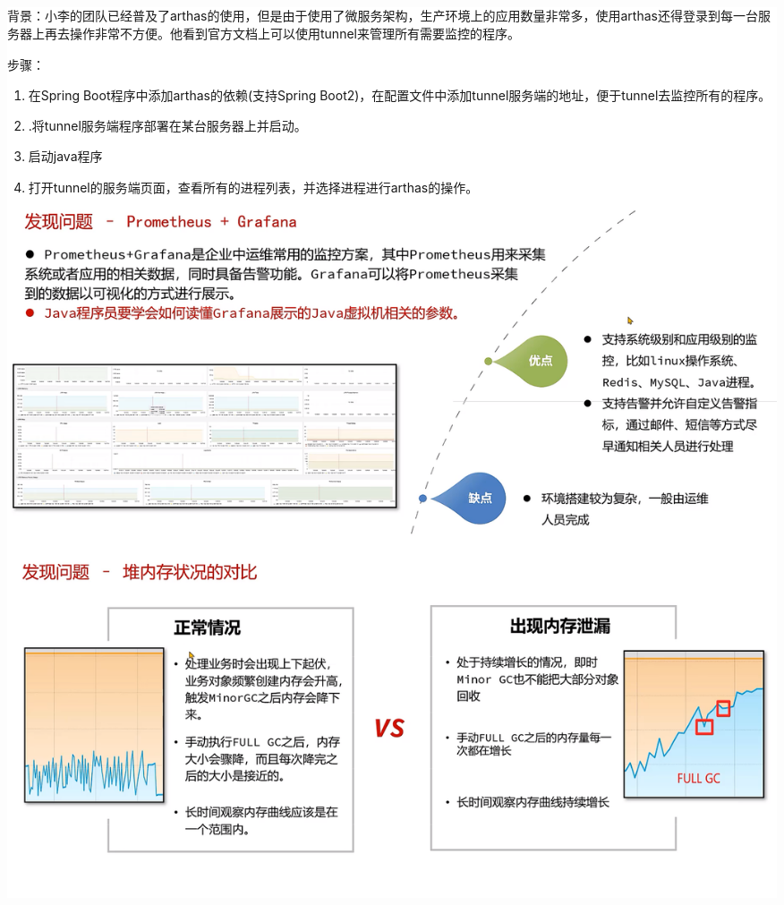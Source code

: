 背景：小李的团队已经普及了arthas的使用，但是由于使用了微服务架构，生产环境上的应用数量非常多，使用arthas还得登录到每一台服务器上再去操作非常不方便。他看到官方文档上可以使用tunnel来管理所有需要监控的程序。

步骤：

1. 在Spring Boot程序中添加arthas的依赖(支持Spring Boot2)，在配置文件中添加tunnel服务端的地址，便于tunnel去监控所有的程序。

2. .将tunnel服务端程序部署在某台服务器上并启动。

3. 启动java程序

4. 打开tunnel的服务端页面，查看所有的进程列表，并选择进程进行arthas的操作。
   
   
   
   

![1f4d9f65-a69d-4390-bdb4-b532afcc4254](./images/1f4d9f65-a69d-4390-bdb4-b532afcc4254.png)

![6094b97d-2f8f-4db8-b9df-5a5c7a7c0831](./images/6094b97d-2f8f-4db8-b9df-5a5c7a7c0831.png)
